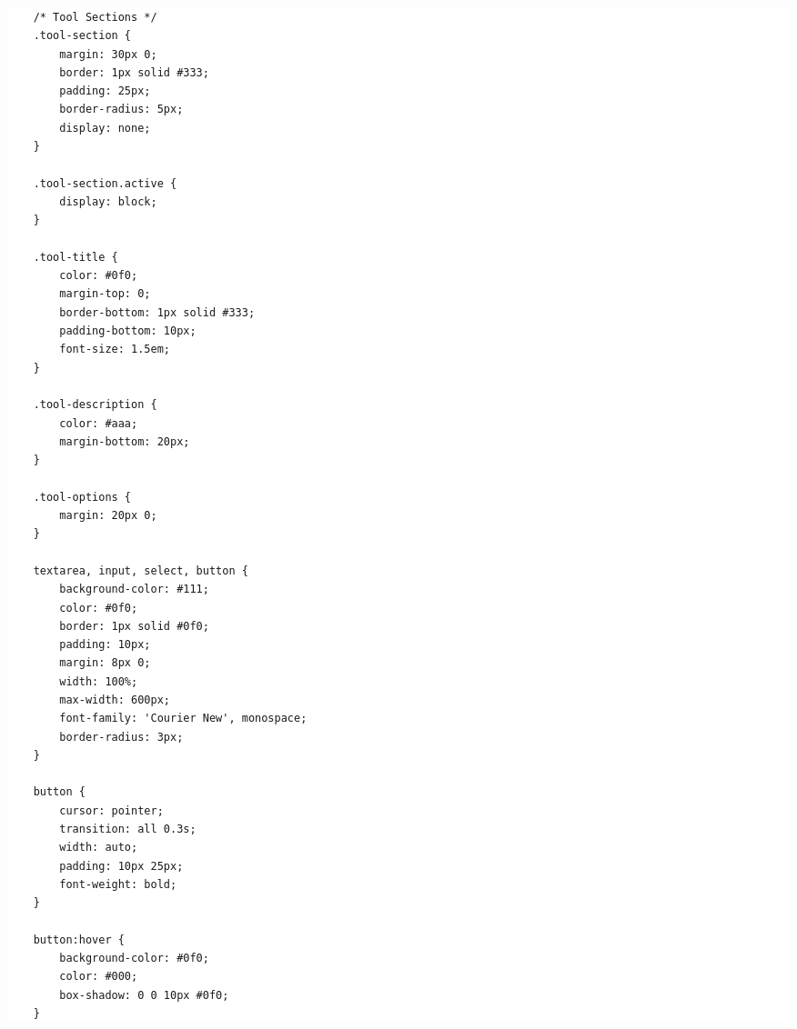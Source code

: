         /* Tool Sections */
        .tool-section {
            margin: 30px 0;
            border: 1px solid #333;
            padding: 25px;
            border-radius: 5px;
            display: none;
        }
        
        .tool-section.active {
            display: block;
        }
        
        .tool-title {
            color: #0f0;
            margin-top: 0;
            border-bottom: 1px solid #333;
            padding-bottom: 10px;
            font-size: 1.5em;
        }
        
        .tool-description {
            color: #aaa;
            margin-bottom: 20px;
        }
        
        .tool-options {
            margin: 20px 0;
        }
        
        textarea, input, select, button {
            background-color: #111;
            color: #0f0;
            border: 1px solid #0f0;
            padding: 10px;
            margin: 8px 0;
            width: 100%;
            max-width: 600px;
            font-family: 'Courier New', monospace;
            border-radius: 3px;
        }
        
        button {
            cursor: pointer;
            transition: all 0.3s;
            width: auto;
            padding: 10px 25px;
            font-weight: bold;
        }
        
        button:hover {
            background-color: #0f0;
            color: #000;
            box-shadow: 0 0 10px #0f0;
        }
        